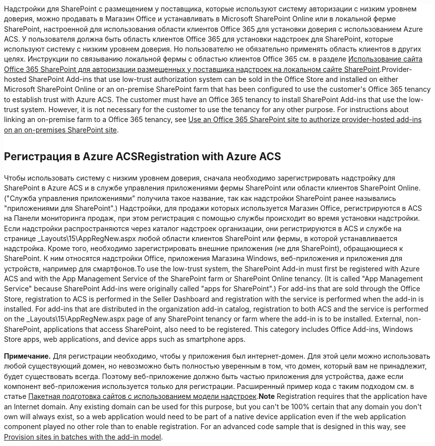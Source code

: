<span data-ttu-id="209c5-p103">Надстройки для SharePoint с размещением у поставщика, которые используют систему авторизации с низким уровнем доверия, можно продавать в Магазин Office и устанавливать в Microsoft SharePoint Online или в локальной ферме SharePoint, настроенной для использования области клиентов Office 365 для установки доверия с использованием Azure ACS. У пользователя должна быть область клиентов Office 365 для установки надстроек для SharePoint, которые используют систему с низким уровнем доверия. Но пользователю не обязательно применять область клиентов в других целях. Инструкции по связыванию локальной фермы с областью клиентов Office 365 см. в разделе  [Использование сайта Office 365 SharePoint для авторизации размещенных у поставщика надстроек на локальном сайте SharePoint](use-an-office-365-sharepoint-site-to-authorize-provider-hosted-add-ins-on-an-on.md).</span><span class="sxs-lookup"><span data-stu-id="209c5-p103">Provider-hosted SharePoint Add-ins that use low-trust authorization system can be sold in the Office Store and installed on either Microsoft SharePoint Online or an on-premise SharePoint farm that has been configured to use the customer's Office 365 tenancy to establish trust with Azure ACS. The customer must have an Office 365 tenancy to install SharePoint Add-ins that use the low-trust system. However, it is not necessary for the customer to use the tenancy for any other purpose. For instructions about linking an on-premise farm to a Office 365 tenancy, see  [Use an Office 365 SharePoint site to authorize provider-hosted add-ins on an on-premises SharePoint site](use-an-office-365-sharepoint-site-to-authorize-provider-hosted-add-ins-on-an-on.md).</span></span>
 


## <a name="registration-with-azure-acs"></a><span data-ttu-id="209c5-115">Регистрация в Azure ACS</span><span class="sxs-lookup"><span data-stu-id="209c5-115">Registration with Azure ACS</span></span>
<span data-ttu-id="209c5-116"><a name="Registration"> </a></span><span class="sxs-lookup"><span data-stu-id="209c5-116"></span></span>

<span data-ttu-id="209c5-p104">Чтобы использовать систему с низким уровнем доверия, сначала необходимо зарегистрировать надстройку для SharePoint в Azure ACS и в службе управления приложениями фермы SharePoint или области клиентов SharePoint Online. ("Служба управления приложениями" получила такое название, так как надстройки SharePoint ранее назывались "приложениями для SharePoint".) Надстройки, для продажи которых используется Магазин Office, регистрируются в ACS на Панели мониторинга продаж, при этом регистрация с помощью службы происходит во время установки надстройки. Если надстройки распространяются через каталог надстроек организации, они регистрируются в ACS и службе на странице \_Layouts\15\AppRegNew.aspx любой области клиентов SharePoint или фермы, в которой устанавливается надстройка. Кроме того, необходимо зарегистрировать внешние приложения (не для SharePoint), обращающиеся к SharePoint. К ним относятся надстройки Office, приложения Магазина Windows, веб-приложения и приложения для устройств, например для смартфонов.</span><span class="sxs-lookup"><span data-stu-id="209c5-p104">To use the low-trust system, the SharePoint Add-in must first be registered with Azure ACS and with the App Management Service of the SharePoint farm or SharePoint Online tenancy. (It is called "App Management Service" because SharePoint Add-ins were originally called "apps for SharePoint".) For add-ins that are sold through the Office Store, registration to ACS is performed in the Seller Dashboard and registration with the service is performed when the add-in is installed. For add-ins that are distributed in the organization add-in catalog, registration to both ACS and the service is performed on the \_Layouts\15\AppRegNew.aspx page of any SharePoint tenancy or farm where the add-in is to be installed. External, non- SharePoint, applications that access SharePoint, also need to be registered. This category includes Office Add-ins, Windows Store apps, web applications, and device apps such as smartphone apps.</span></span>
 

 

 <span data-ttu-id="209c5-p105">**Примечание.** Для регистрации необходимо, чтобы у приложения был интернет-домен. Для этой цели можно использовать любой существующий домен, но невозможно быть полностью уверенным в том, что домен, который вам не принадлежит, будет существовать всегда. Поэтому веб-приложение должно быть частью приложения для устройства, даже если компонент веб-приложения используется только для регистрации. Расширенный пример кода с таким подходом см. в статье [Пакетная подготовка сайтов с использованием модели надстроек](http://code.msdn.microsoft.com/Provision-sites-in-batches-fcf31bc6).</span><span class="sxs-lookup"><span data-stu-id="209c5-p105">**Note**  Registration requires that the application have an Internet domain. Any existing domain can be used for this purpose, but you can't be 100% certain that any domain you don't own will always exist, so a web application would need to be part of a native device application even if the web application component played no other role than to enable registration. For an advanced code sample that is designed in this way, see  [Provision sites in batches with the add-in model](http://code.msdn.microsoft.com/Provision-sites-in-batches-fcf31bc6).</span></span>